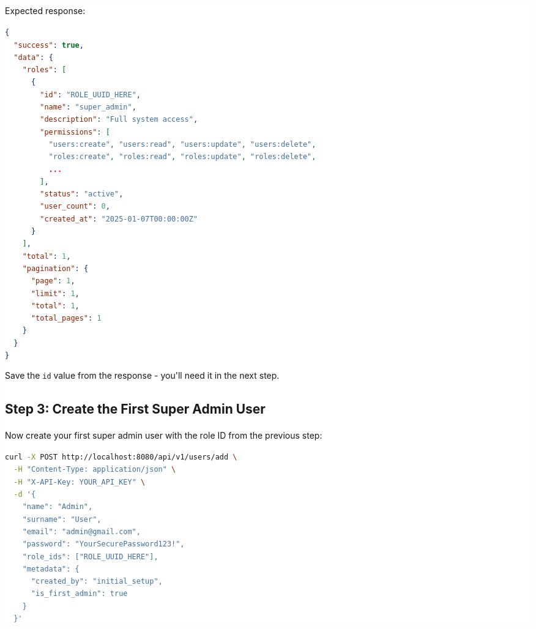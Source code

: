 Expected response:
```json
{
  "success": true,
  "data": {
    "roles": [
      {
        "id": "ROLE_UUID_HERE",
        "name": "super_admin",
        "description": "Full system access",
        "permissions": [
          "users:create", "users:read", "users:update", "users:delete",
          "roles:create", "roles:read", "roles:update", "roles:delete",
          ...
        ],
        "status": "active",
        "user_count": 0,
        "created_at": "2025-01-07T00:00:00Z"
      }
    ],
    "total": 1,
    "pagination": {
      "page": 1,
      "limit": 1,
      "total": 1,
      "total_pages": 1
    }
  }
}
```

Save the `id` value from the response - you'll need it in the next step.

## Step 3: Create the First Super Admin User

Now create your first super admin user with the role ID from the previous step:

```bash
curl -X POST http://localhost:8080/api/v1/users/add \
  -H "Content-Type: application/json" \
  -H "X-API-Key: YOUR_API_KEY" \
  -d '{
    "name": "Admin",
    "surname": "User",
    "email": "admin@gmail.com",
    "password": "YourSecurePassword123!",
    "role_ids": ["ROLE_UUID_HERE"],
    "metadata": {
      "created_by": "initial_setup",
      "is_first_admin": true
    }
  }'
```
